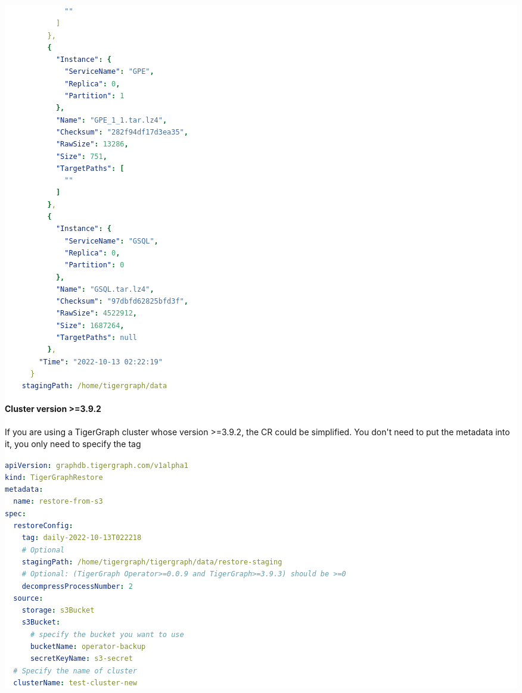 ```yaml
              ""
            ]
          },
          {
            "Instance": {
              "ServiceName": "GPE",
              "Replica": 0,
              "Partition": 1
            },
            "Name": "GPE_1_1.tar.lz4",
            "Checksum": "282f94df17d3ea35",
            "RawSize": 13286,
            "Size": 751,
            "TargetPaths": [
              ""
            ]
          },
          {
            "Instance": {
              "ServiceName": "GSQL",
              "Replica": 0,
              "Partition": 0
            },
            "Name": "GSQL.tar.lz4",
            "Checksum": "97dbfd62825bfd3f",
            "RawSize": 4522912,
            "Size": 1687264,
            "TargetPaths": null
          },
        "Time": "2022-10-13 02:22:19"
      }
    stagingPath: /home/tigergraph/data
```

#### Cluster version >=3.9.2

If you are using a TigerGraph cluster whose version >=3.9.2, the CR could be simplified. You don't need to put the metadata into it, you only need to specify the tag

```yaml
apiVersion: graphdb.tigergraph.com/v1alpha1
kind: TigerGraphRestore
metadata:
  name: restore-from-s3
spec:
  restoreConfig:
    tag: daily-2022-10-13T022218
    # Optional
    stagingPath: /home/tigergraph/tigergraph/data/restore-staging
    # Optional: (TigerGraph Operator>=0.0.9 and TigerGraph>=3.9.3) should be >=0
    decompressProcessNumber: 2
  source:
    storage: s3Bucket 
    s3Bucket:
      # specify the bucket you want to use
      bucketName: operator-backup
      secretKeyName: s3-secret
  # Specify the name of cluster
  clusterName: test-cluster-new
```
